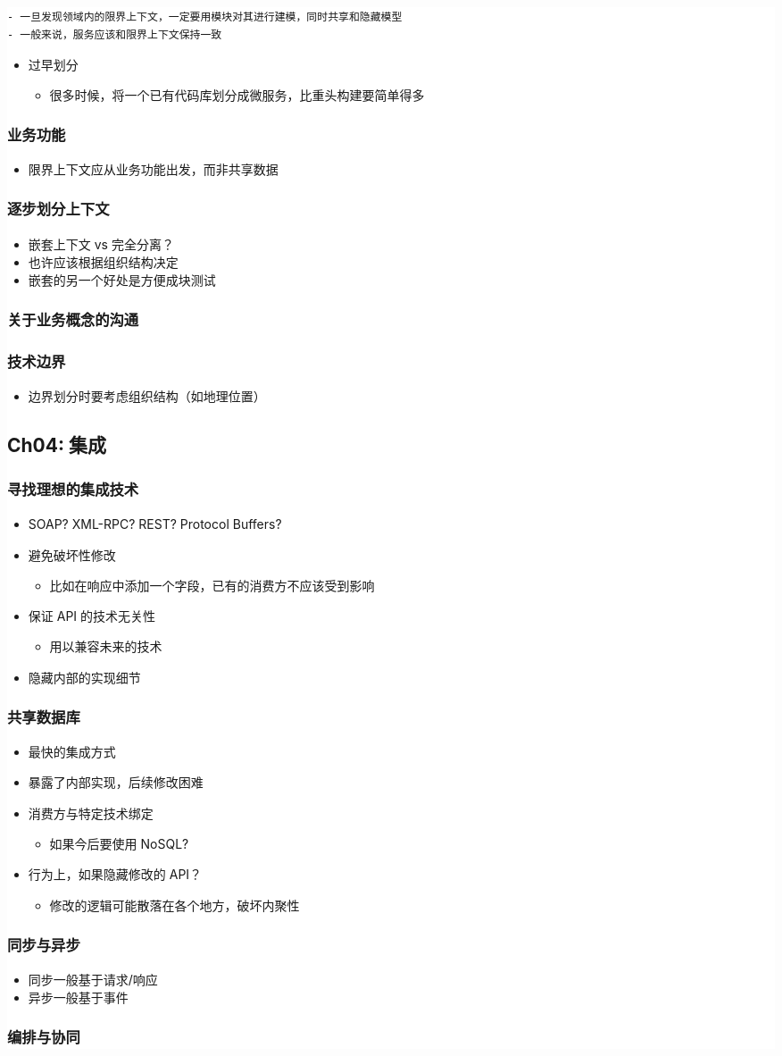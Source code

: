    - 一旦发现领域内的限界上下文，一定要用模块对其进行建模，同时共享和隐藏模型
    - 一般来说，服务应该和限界上下文保持一致

- 过早划分

    - 很多时候，将一个已有代码库划分成微服务，比重头构建要简单得多

### 业务功能

- 限界上下文应从业务功能出发，而非共享数据

### 逐步划分上下文

- 嵌套上下文 vs 完全分离？
- 也许应该根据组织结构决定
- 嵌套的另一个好处是方便成块测试

### 关于业务概念的沟通

### 技术边界

- 边界划分时要考虑组织结构（如地理位置）

## Ch04: 集成

### 寻找理想的集成技术

- SOAP? XML-RPC? REST? Protocol Buffers?
- 避免破坏性修改

    - 比如在响应中添加一个字段，已有的消费方不应该受到影响

- 保证 API 的技术无关性

    - 用以兼容未来的技术

- 隐藏内部的实现细节

### 共享数据库

- 最快的集成方式
- 暴露了内部实现，后续修改困难
- 消费方与特定技术绑定

    - 如果今后要使用 NoSQL?

- 行为上，如果隐藏修改的 API？

    - 修改的逻辑可能散落在各个地方，破坏内聚性

### 同步与异步

- 同步一般基于请求/响应
- 异步一般基于事件

### 编排与协同
